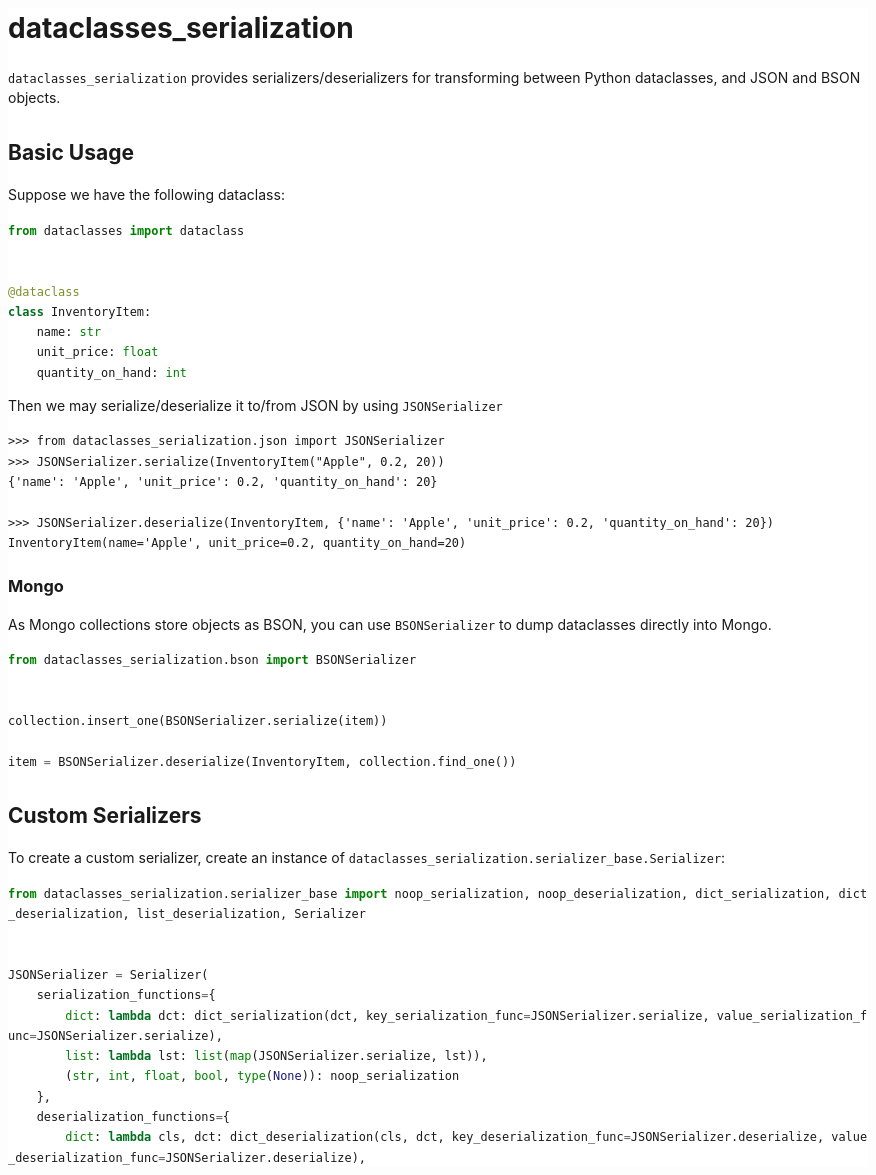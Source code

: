 # dataclasses_serialization

`dataclasses_serialization` provides serializers/deserializers for transforming between Python dataclasses, and JSON and BSON objects.

## Basic Usage

Suppose we have the following dataclass:

```python
from dataclasses import dataclass


@dataclass
class InventoryItem:
    name: str
    unit_price: float
    quantity_on_hand: int
```

Then we may serialize/deserialize it to/from JSON by using `JSONSerializer`

```pycon
>>> from dataclasses_serialization.json import JSONSerializer
>>> JSONSerializer.serialize(InventoryItem("Apple", 0.2, 20))
{'name': 'Apple', 'unit_price': 0.2, 'quantity_on_hand': 20}

>>> JSONSerializer.deserialize(InventoryItem, {'name': 'Apple', 'unit_price': 0.2, 'quantity_on_hand': 20})
InventoryItem(name='Apple', unit_price=0.2, quantity_on_hand=20)
```

### Mongo

As Mongo collections store objects as BSON, you can use `BSONSerializer` to dump dataclasses directly into Mongo.

```python
from dataclasses_serialization.bson import BSONSerializer

    
collection.insert_one(BSONSerializer.serialize(item))

item = BSONSerializer.deserialize(InventoryItem, collection.find_one())
```

## Custom Serializers

To create a custom serializer, create an instance of `dataclasses_serialization.serializer_base.Serializer`:

```python
from dataclasses_serialization.serializer_base import noop_serialization, noop_deserialization, dict_serialization, dict_deserialization, list_deserialization, Serializer


JSONSerializer = Serializer(
    serialization_functions={
        dict: lambda dct: dict_serialization(dct, key_serialization_func=JSONSerializer.serialize, value_serialization_func=JSONSerializer.serialize),
        list: lambda lst: list(map(JSONSerializer.serialize, lst)),
        (str, int, float, bool, type(None)): noop_serialization
    },
    deserialization_functions={
        dict: lambda cls, dct: dict_deserialization(cls, dct, key_deserialization_func=JSONSerializer.deserialize, value_deserialization_func=JSONSerializer.deserialize),
```